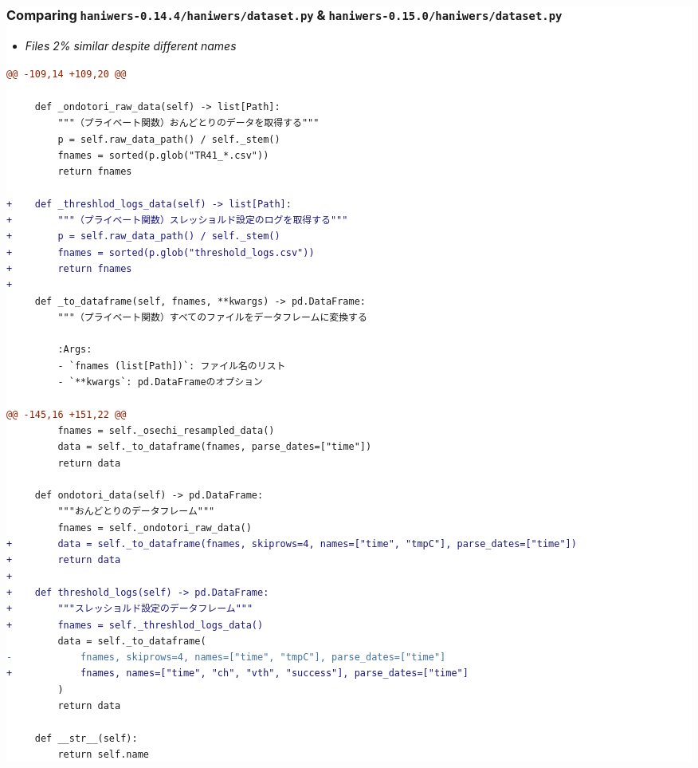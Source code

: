 ### Comparing `haniwers-0.14.4/haniwers/dataset.py` & `haniwers-0.15.0/haniwers/dataset.py`

 * *Files 2% similar despite different names*

```diff
@@ -109,14 +109,20 @@
 
     def _ondotori_raw_data(self) -> list[Path]:
         """（プライベート関数）おんどとりのデータを取得する"""
         p = self.raw_data_path() / self._stem()
         fnames = sorted(p.glob("TR41_*.csv"))
         return fnames
 
+    def _threshlod_logs_data(self) -> list[Path]:
+        """（プライベート関数）スレッショルド設定のログを取得する"""
+        p = self.raw_data_path() / self._stem()
+        fnames = sorted(p.glob("threshold_logs.csv"))
+        return fnames
+
     def _to_dataframe(self, fnames, **kwargs) -> pd.DataFrame:
         """（プライベート関数）すべてのファイルをデータフレームに変換する
 
         :Args:
         - `fnames (list[Path])`: ファイル名のリスト
         - `**kwargs`: pd.DataFrameのオプション
 
@@ -145,16 +151,22 @@
         fnames = self._osechi_resampled_data()
         data = self._to_dataframe(fnames, parse_dates=["time"])
         return data
 
     def ondotori_data(self) -> pd.DataFrame:
         """おんどとりのデータフレーム"""
         fnames = self._ondotori_raw_data()
+        data = self._to_dataframe(fnames, skiprows=4, names=["time", "tmpC"], parse_dates=["time"])
+        return data
+
+    def threshold_logs(self) -> pd.DataFrame:
+        """スレッショルド設定のデータフレーム"""
+        fnames = self._threshlod_logs_data()
         data = self._to_dataframe(
-            fnames, skiprows=4, names=["time", "tmpC"], parse_dates=["time"]
+            fnames, names=["time", "ch", "vth", "success"], parse_dates=["time"]
         )
         return data
 
     def __str__(self):
         return self.name
```
